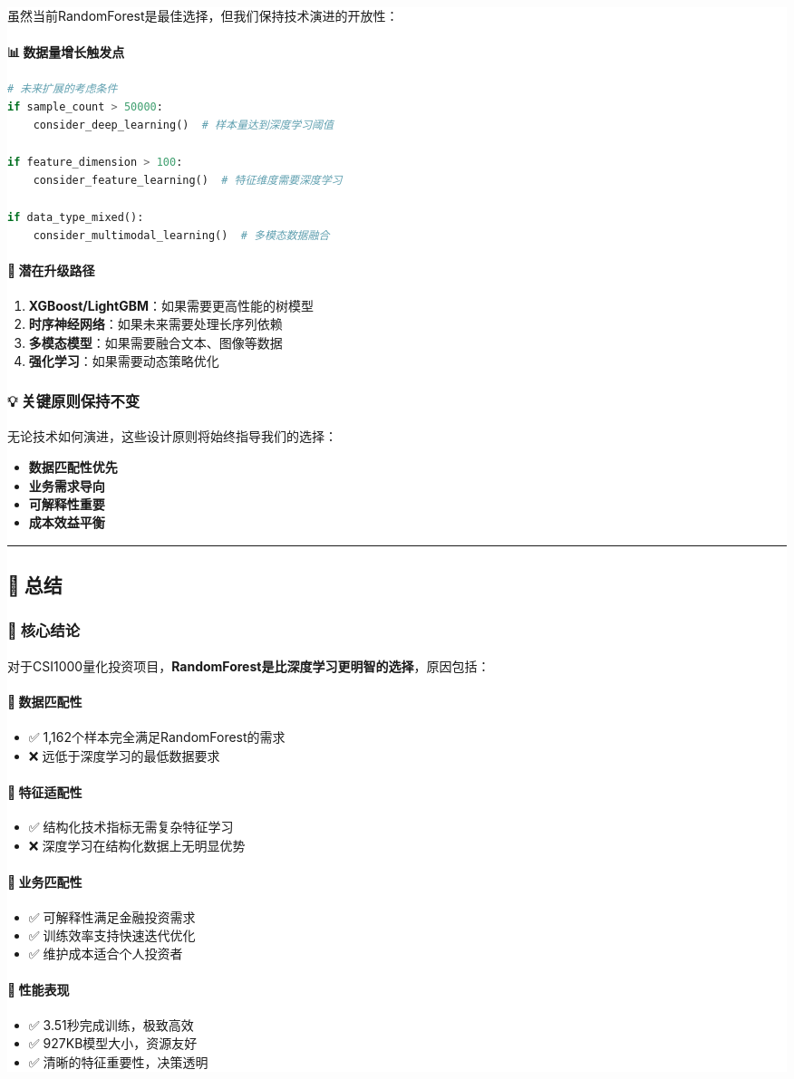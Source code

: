 虽然当前RandomForest是最佳选择，但我们保持技术演进的开放性：

#### 📊 **数据量增长触发点**
```python
# 未来扩展的考虑条件
if sample_count > 50000:
    consider_deep_learning()  # 样本量达到深度学习阈值
    
if feature_dimension > 100:
    consider_feature_learning()  # 特征维度需要深度学习
    
if data_type_mixed():
    consider_multimodal_learning()  # 多模态数据融合
```

#### 🚀 **潜在升级路径**
1. **XGBoost/LightGBM**：如果需要更高性能的树模型
2. **时序神经网络**：如果未来需要处理长序列依赖
3. **多模态模型**：如果需要融合文本、图像等数据
4. **强化学习**：如果需要动态策略优化

### 💡 **关键原则保持不变**
无论技术如何演进，这些设计原则将始终指导我们的选择：
- **数据匹配性优先**
- **业务需求导向** 
- **可解释性重要**
- **成本效益平衡**

---

## 📝 总结

### 🎯 **核心结论**

对于CSI1000量化投资项目，**RandomForest是比深度学习更明智的选择**，原因包括：

#### 🔸 **数据匹配性**
- ✅ 1,162个样本完全满足RandomForest的需求
- ❌ 远低于深度学习的最低数据要求

#### 🔸 **特征适配性**  
- ✅ 结构化技术指标无需复杂特征学习
- ❌ 深度学习在结构化数据上无明显优势

#### 🔸 **业务匹配性**
- ✅ 可解释性满足金融投资需求
- ✅ 训练效率支持快速迭代优化
- ✅ 维护成本适合个人投资者

#### 🔸 **性能表现**
- ✅ 3.51秒完成训练，极致高效
- ✅ 927KB模型大小，资源友好
- ✅ 清晰的特征重要性，决策透明
